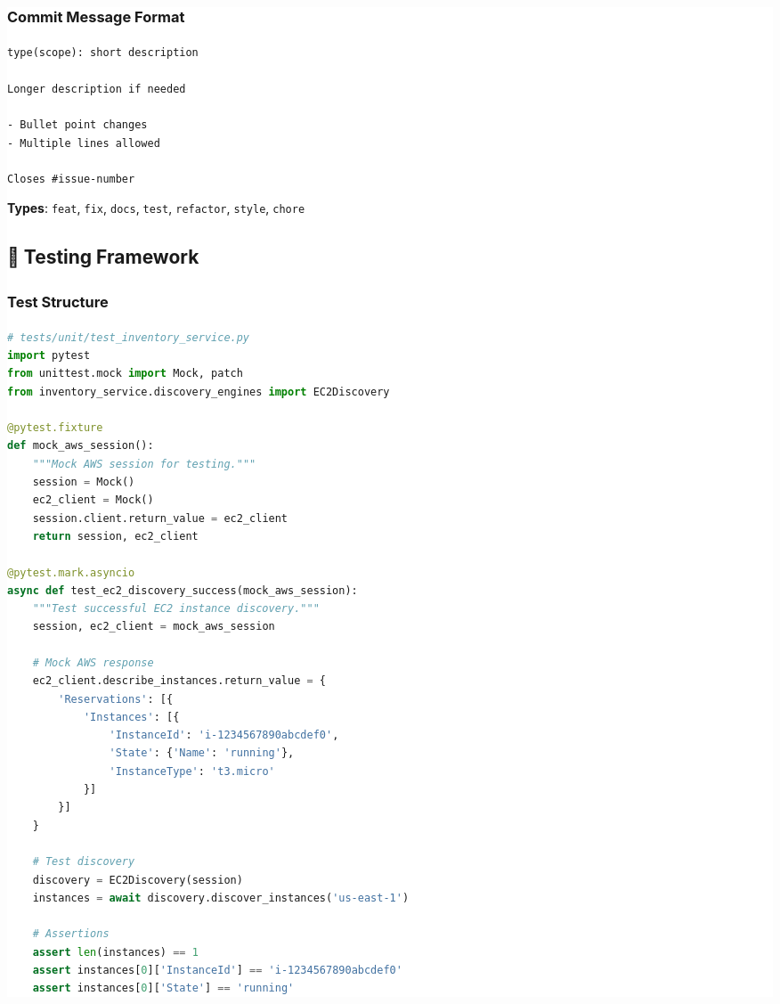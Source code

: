 ```bash
```

### Commit Message Format
```
type(scope): short description

Longer description if needed

- Bullet point changes
- Multiple lines allowed

Closes #issue-number
```

**Types**: `feat`, `fix`, `docs`, `test`, `refactor`, `style`, `chore`

## 🧪 Testing Framework

### Test Structure
```python
# tests/unit/test_inventory_service.py
import pytest
from unittest.mock import Mock, patch
from inventory_service.discovery_engines import EC2Discovery

@pytest.fixture
def mock_aws_session():
    """Mock AWS session for testing."""
    session = Mock()
    ec2_client = Mock()
    session.client.return_value = ec2_client
    return session, ec2_client

@pytest.mark.asyncio
async def test_ec2_discovery_success(mock_aws_session):
    """Test successful EC2 instance discovery."""
    session, ec2_client = mock_aws_session
    
    # Mock AWS response
    ec2_client.describe_instances.return_value = {
        'Reservations': [{
            'Instances': [{
                'InstanceId': 'i-1234567890abcdef0',
                'State': {'Name': 'running'},
                'InstanceType': 't3.micro'
            }]
        }]
    }
    
    # Test discovery
    discovery = EC2Discovery(session)
    instances = await discovery.discover_instances('us-east-1')
    
    # Assertions
    assert len(instances) == 1
    assert instances[0]['InstanceId'] == 'i-1234567890abcdef0'
    assert instances[0]['State'] == 'running'
```

